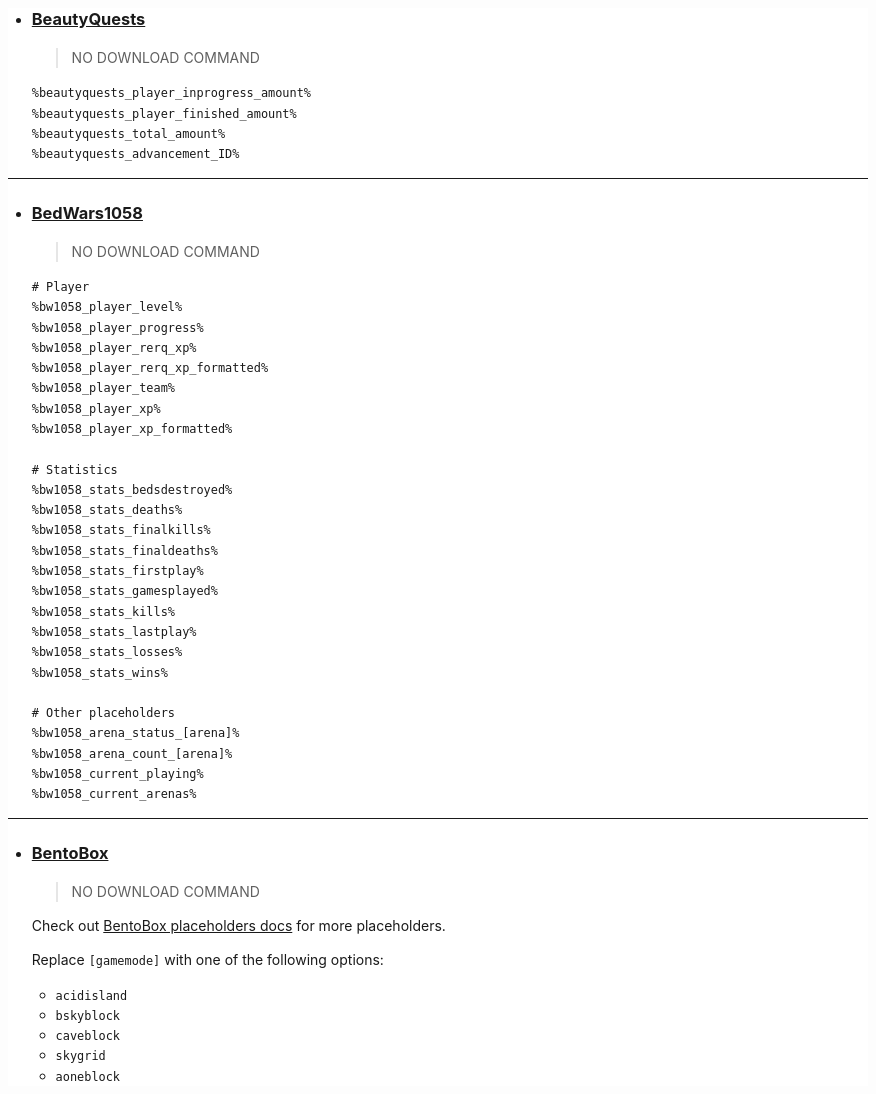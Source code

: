 - ### **[BeautyQuests](https://www.spigotmc.org/resources/39255/)**
  > NO DOWNLOAD COMMAND
  
  ```
  %beautyquests_player_inprogress_amount%
  %beautyquests_player_finished_amount%
  %beautyquests_total_amount%
  %beautyquests_advancement_ID%
  ```

----

- ### **[BedWars1058](https://www.spigotmc.org/resources/50942/)**
  > NO DOWNLOAD COMMAND
  
  ```
  # Player
  %bw1058_player_level%
  %bw1058_player_progress%
  %bw1058_player_rerq_xp%
  %bw1058_player_rerq_xp_formatted%
  %bw1058_player_team%
  %bw1058_player_xp%
  %bw1058_player_xp_formatted%
  
  # Statistics
  %bw1058_stats_bedsdestroyed%
  %bw1058_stats_deaths%
  %bw1058_stats_finalkills%
  %bw1058_stats_finaldeaths%
  %bw1058_stats_firstplay%
  %bw1058_stats_gamesplayed%
  %bw1058_stats_kills%
  %bw1058_stats_lastplay%
  %bw1058_stats_losses%
  %bw1058_stats_wins%
  
  # Other placeholders
  %bw1058_arena_status_[arena]%
  %bw1058_arena_count_[arena]%
  %bw1058_current_playing%
  %bw1058_current_arenas%
  ```

----

- ### **[BentoBox](https://github.com/BentoBoxWorld/BentoBox)**
  > NO DOWNLOAD COMMAND
  
  Check out [BentoBox placeholders docs](https://docs.bentobox.world/en/latest/BentoBox/Placeholders/) for more placeholders.
  
  Replace `[gamemode]` with one of the following options:
  - `acidisland`
  - `bskyblock`
  - `caveblock`
  - `skygrid`
  - `aoneblock`
  

[SimpleDateFormat]: http://docs.oracle.com/javase/8/docs/api/java/text/SimpleDateFormat.html
[TimeZoneIDs]: https://garygregory.wordpress.com/2013/06/18/what-are-the-java-timezone-ids/
[list]: https://github.com/PlaceholderAPI/PlaceholderAPI/discussions/510